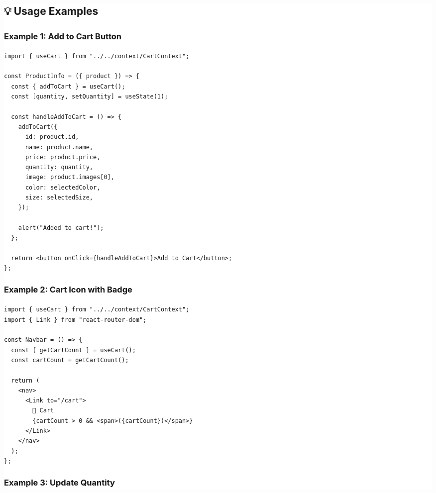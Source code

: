 ## 💡 Usage Examples

### Example 1: Add to Cart Button

```tsx
import { useCart } from "../../context/CartContext";

const ProductInfo = ({ product }) => {
  const { addToCart } = useCart();
  const [quantity, setQuantity] = useState(1);

  const handleAddToCart = () => {
    addToCart({
      id: product.id,
      name: product.name,
      price: product.price,
      quantity: quantity,
      image: product.images[0],
      color: selectedColor,
      size: selectedSize,
    });

    alert("Added to cart!");
  };

  return <button onClick={handleAddToCart}>Add to Cart</button>;
};
```

### Example 2: Cart Icon with Badge

```tsx
import { useCart } from "../../context/CartContext";
import { Link } from "react-router-dom";

const Navbar = () => {
  const { getCartCount } = useCart();
  const cartCount = getCartCount();

  return (
    <nav>
      <Link to="/cart">
        🛒 Cart
        {cartCount > 0 && <span>({cartCount})</span>}
      </Link>
    </nav>
  );
};
```

### Example 3: Update Quantity
